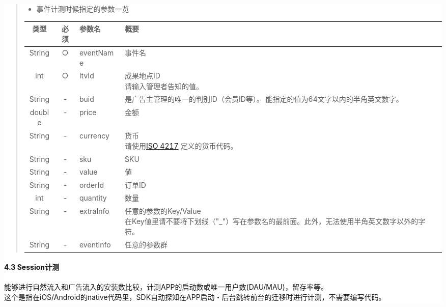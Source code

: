 > * 事件计测时候指定的参数一览
>
> |**类型**|**必须**|**参数名**|**概要**|
> |:---:|:---:|:---|:---|
> |String|○|eventName|事件名|
> |int|○|ltvId|成果地点ID<br>请输入管理者告知的值。|
> |String|-|buid|是广告主管理的唯一的判别ID（会员ID等）。 能指定的值为64文字以内的半角英文数字。|
> |double|-|price|金额|
> |String|-|currency|货币<br>请使用[ISO 4217](http://ja.wikipedia.org/wiki/ISO_4217) 定义的货币代码。|
> |String|-|sku|SKU|
> |String|-|value|値|
> |String|-|orderId|订单ID|
> |int|-|quantity|数量|
> |String|-|extraInfo|任意的参数的Key/Value<br>在Key値里请不要将下划线（"_"）写在参数名的最前面。此外，无法使用半角英文数字以外的字符。|
> |String|-|eventInfo|任意的参数群|

<div id="measurement_event_session"></div>

#### 4.3 Session计测

能够进行自然流入和广告流入的安装数比较，计测APP的启动数或唯一用户数(DAU/MAU)，留存率等。<br>
这个是指在iOS/Android的native代码里，SDK自动探知在APP启动・后台跳转前台的迁移时进行计测，不需要编写代码。
